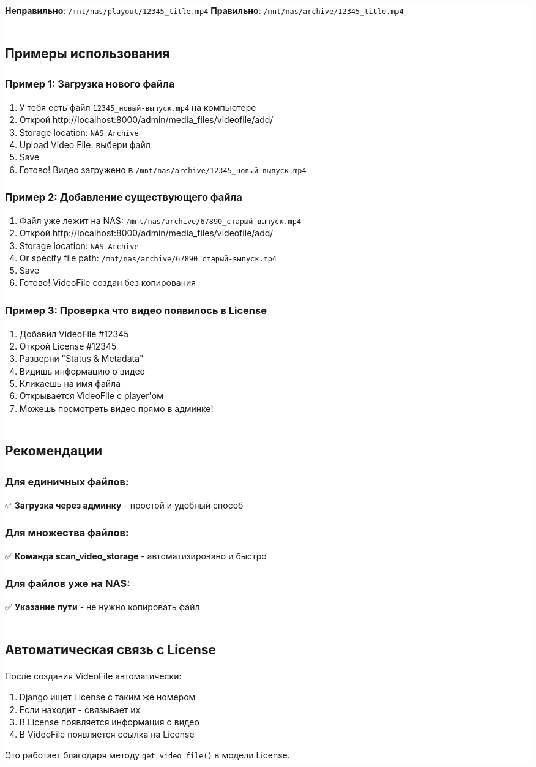 **Неправильно**: `/mnt/nas/playout/12345_title.mp4`
**Правильно**: `/mnt/nas/archive/12345_title.mp4`

---

## Примеры использования

### Пример 1: Загрузка нового файла

1. У тебя есть файл `12345_новый-выпуск.mp4` на компьютере
2. Открой http://localhost:8000/admin/media_files/videofile/add/
3. Storage location: `NAS Archive`
4. Upload Video File: выбери файл
5. Save
6. Готово! Видео загружено в `/mnt/nas/archive/12345_новый-выпуск.mp4`

### Пример 2: Добавление существующего файла

1. Файл уже лежит на NAS: `/mnt/nas/archive/67890_старый-выпуск.mp4`
2. Открой http://localhost:8000/admin/media_files/videofile/add/
3. Storage location: `NAS Archive`
4. Or specify file path: `/mnt/nas/archive/67890_старый-выпуск.mp4`
5. Save
6. Готово! VideoFile создан без копирования

### Пример 3: Проверка что видео появилось в License

1. Добавил VideoFile #12345
2. Открой License #12345
3. Разверни "Status & Metadata"
4. Видишь информацию о видео
5. Кликаешь на имя файла
6. Открывается VideoFile с player'ом
7. Можешь посмотреть видео прямо в админке!

---

## Рекомендации

### Для единичных файлов:
✅ **Загрузка через админку** - простой и удобный способ

### Для множества файлов:
✅ **Команда scan_video_storage** - автоматизировано и быстро

### Для файлов уже на NAS:
✅ **Указание пути** - не нужно копировать файл

---

## Автоматическая связь с License

После создания VideoFile автоматически:

1. Django ищет License с таким же номером
2. Если находит - связывает их
3. В License появляется информация о видео
4. В VideoFile появляется ссылка на License

Это работает благодаря методу `get_video_file()` в модели License.

